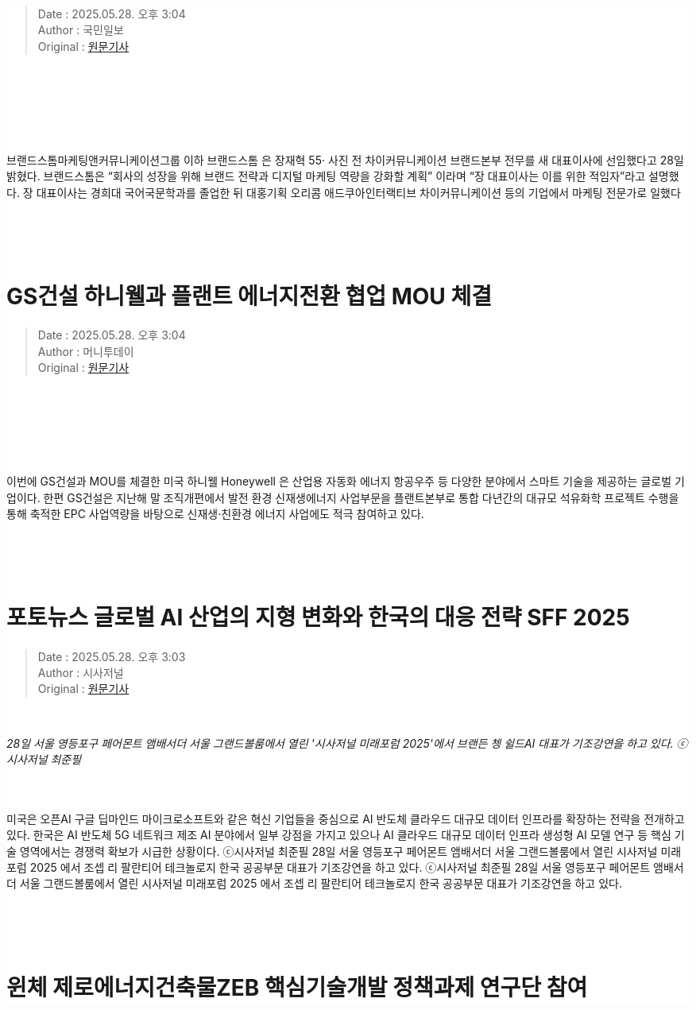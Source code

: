 > Date : 2025.05.28. 오후 3:04  
> Author : 국민일보  
> Original : [원문기사](https://n.news.naver.com/mnews/article/005/0001779506?sid=101)  
<br/>  
  
<img alt="" class="_LAZY_LOADING _LAZY_LOADING_INIT_HIDE" src="https://imgnews.pstatic.net/image/005/2025/05/28/2025052815022069868_1748412140_0028171341_20250528150410877.jpg?type=w860" id="img1" style="display: none;"></img>  
<br/><br/>  
  
브랜드스톰마케팅앤커뮤니케이션그룹 이하 브랜드스톰 은 장재혁 55· 사진 전 차이커뮤니케이션 브랜드본부 전무를 새 대표이사에 선임했다고 28일 밝혔다. 브랜드스톰은 “회사의 성장을 위해 브랜드 전략과 디지털 마케팅 역량을 강화할 계획” 이라며 “장 대표이사는 이를 위한 적임자”라고 설명했다. 장 대표이사는 경희대 국어국문학과를 졸업한 뒤 대홍기획 오리콤 애드쿠아인터랙티브 차이커뮤니케이션 등의 기업에서 마케팅 전문가로 일했다  
<br/><br/><br/>  

  
# GS건설 하니웰과  플랜트 에너지전환 협업 MOU 체결  
  
> Date : 2025.05.28. 오후 3:04  
> Author : 머니투데이  
> Original : [원문기사](https://n.news.naver.com/mnews/article/008/0005200499?sid=101)  
<br/>  
  
<img alt="" class="_LAZY_LOADING _LAZY_LOADING_INIT_HIDE" src="https://imgnews.pstatic.net/image/008/2025/05/28/0005200499_001_20250528150417214.jpg?type=w860" id="img1" style="display: none;"></img>  
<br/><br/>  
  
이번에 GS건설과 MOU를 체결한 미국 하니웰 Honeywell 은 산업용 자동화 에너지 항공우주 등 다양한 분야에서 스마트 기술을 제공하는 글로벌 기업이다.
한편 GS건설은 지난해 말 조직개편에서 발전 환경 신재생에너지 사업부문을 플랜트본부로 통합 다년간의 대규모 석유화학 프로젝트 수행을 통해 축적한 EPC 사업역량을 바탕으로 신재생·친환경 에너지 사업에도 적극 참여하고 있다.  
<br/><br/><br/>  

  
# 포토뉴스 글로벌 AI 산업의 지형 변화와 한국의 대응 전략 SFF 2025  
  
> Date : 2025.05.28. 오후 3:03  
> Author : 시사저널  
> Original : [원문기사](https://n.news.naver.com/mnews/article/586/0000104295?sid=101)  
<br/>  
  
<img alt="28일 서울 영등포구 페어몬트 앰배서더 서울 그랜드볼룸에서 열린 '시사저널 미래포럼 2025'에서 브랜든 쳉 쉴드AI 대표가 기조강연을 하고 있다. ⓒ시사저널 최준필" class="_LAZY_LOADING _LAZY_LOADING_INIT_HIDE" src="https://imgnews.pstatic.net/image/586/2025/05/28/0000104295_001_20250528150314042.jpg?type=w860" id="img1" style="display: none;"></img><em class="img_desc">28일 서울 영등포구 페어몬트 앰배서더 서울 그랜드볼룸에서 열린 '시사저널 미래포럼 2025'에서 브랜든 쳉 쉴드AI 대표가 기조강연을 하고 있다. ⓒ시사저널 최준필</em>  
<br/><br/>  
  
미국은 오픈AI 구글 딥마인드 마이크로소프트와 같은 혁신 기업들을 중심으로 AI 반도체 클라우드 대규모 데이터 인프라를 확장하는 전략을 전개하고 있다.
한국은 AI 반도체 5G 네트워크 제조 AI 분야에서 일부 강점을 가지고 있으나 AI 클라우드 대규모 데이터 인프라 생성형 AI 모델 연구 등 핵심 기술 영역에서는 경쟁력 확보가 시급한 상황이다.
ⓒ시사저널 최준필 28일 서울 영등포구 페어몬트 앰배서더 서울 그랜드볼룸에서 열린 시사저널 미래포럼 2025 에서 조셉 리 팔란티어 테크놀로지 한국 공공부문 대표가 기조강연을 하고 있다.
ⓒ시사저널 최준필 28일 서울 영등포구 페어몬트 앰배서더 서울 그랜드볼룸에서 열린 시사저널 미래포럼 2025 에서 조셉 리 팔란티어 테크놀로지 한국 공공부문 대표가 기조강연을 하고 있다.  
<br/><br/><br/>  

  
# 윈체 제로에너지건축물ZEB 핵심기술개발 정책과제 연구단 참여  
  